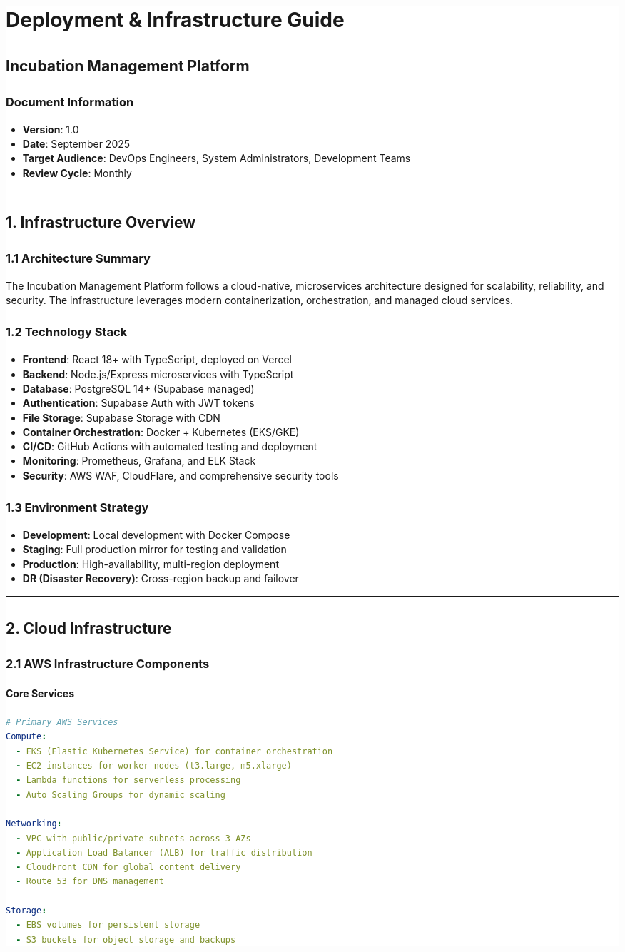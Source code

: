 # Deployment & Infrastructure Guide
## Incubation Management Platform

### Document Information
- **Version**: 1.0
- **Date**: September 2025
- **Target Audience**: DevOps Engineers, System Administrators, Development Teams
- **Review Cycle**: Monthly

---

## 1. Infrastructure Overview

### 1.1 Architecture Summary
The Incubation Management Platform follows a cloud-native, microservices architecture designed for scalability, reliability, and security. The infrastructure leverages modern containerization, orchestration, and managed cloud services.

### 1.2 Technology Stack
- **Frontend**: React 18+ with TypeScript, deployed on Vercel
- **Backend**: Node.js/Express microservices with TypeScript
- **Database**: PostgreSQL 14+ (Supabase managed)
- **Authentication**: Supabase Auth with JWT tokens
- **File Storage**: Supabase Storage with CDN
- **Container Orchestration**: Docker + Kubernetes (EKS/GKE)
- **CI/CD**: GitHub Actions with automated testing and deployment
- **Monitoring**: Prometheus, Grafana, and ELK Stack
- **Security**: AWS WAF, CloudFlare, and comprehensive security tools

### 1.3 Environment Strategy
- **Development**: Local development with Docker Compose
- **Staging**: Full production mirror for testing and validation
- **Production**: High-availability, multi-region deployment
- **DR (Disaster Recovery)**: Cross-region backup and failover

---

## 2. Cloud Infrastructure

### 2.1 AWS Infrastructure Components

#### Core Services
```yaml
# Primary AWS Services
Compute:
  - EKS (Elastic Kubernetes Service) for container orchestration
  - EC2 instances for worker nodes (t3.large, m5.xlarge)
  - Lambda functions for serverless processing
  - Auto Scaling Groups for dynamic scaling

Networking:
  - VPC with public/private subnets across 3 AZs
  - Application Load Balancer (ALB) for traffic distribution
  - CloudFront CDN for global content delivery
  - Route 53 for DNS management

Storage:
  - EBS volumes for persistent storage
  - S3 buckets for object storage and backups
```